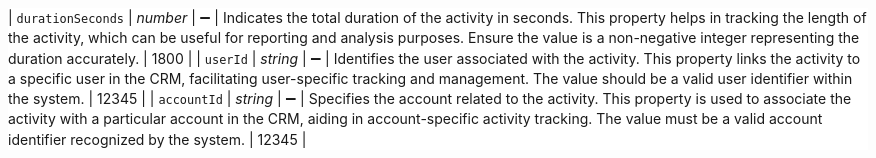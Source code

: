 | `durationSeconds`                                                                                                                                                                                                                                                                                                                                                                    | *number*                                                                                                                                                                                                                                                                                                                                                                             | :heavy_minus_sign:                                                                                                                                                                                                                                                                                                                                                                   | Indicates the total duration of the activity in seconds. This property helps in tracking the length of the activity, which can be useful for reporting and analysis purposes. Ensure the value is a non-negative integer representing the duration accurately.                                                                                                                       | 1800                                                                                                                                                                                                                                                                                                                                                                                 |
| `userId`                                                                                                                                                                                                                                                                                                                                                                             | *string*                                                                                                                                                                                                                                                                                                                                                                             | :heavy_minus_sign:                                                                                                                                                                                                                                                                                                                                                                   | Identifies the user associated with the activity. This property links the activity to a specific user in the CRM, facilitating user-specific tracking and management. The value should be a valid user identifier within the system.                                                                                                                                                 | 12345                                                                                                                                                                                                                                                                                                                                                                                |
| `accountId`                                                                                                                                                                                                                                                                                                                                                                          | *string*                                                                                                                                                                                                                                                                                                                                                                             | :heavy_minus_sign:                                                                                                                                                                                                                                                                                                                                                                   | Specifies the account related to the activity. This property is used to associate the activity with a particular account in the CRM, aiding in account-specific activity tracking. The value must be a valid account identifier recognized by the system.                                                                                                                            | 12345                                                                                                                                                                                                                                                                                                                                                                                |